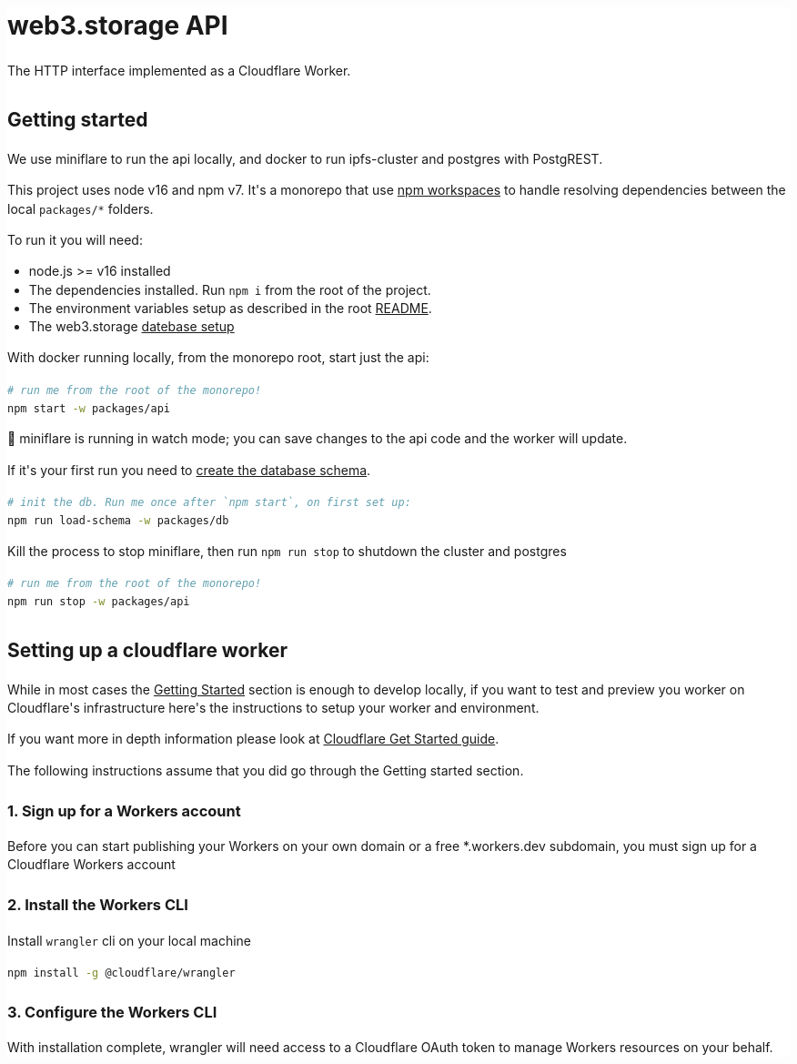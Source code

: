 # web3.storage API

The HTTP interface implemented as a Cloudflare Worker.

## Getting started

We use miniflare to run the api locally, and docker to run ipfs-cluster and postgres with PostgREST. 

This project uses node v16 and npm v7. It's a monorepo that use [npm workspaces](https://docs.npmjs.com/cli/v7/using-npm/workspaces) to handle resolving dependencies between the local `packages/*` folders.

To run it you will need:

- node.js >= v16 installed
- The dependencies installed. Run `npm i` from the root of the project.
- The environment variables setup as described in the root [README](../../README.md#building-web3storage).
- The web3.storage [datebase setup](../db/README.md)

With docker running locally, from the monorepo root, start just the api:

```sh
# run me from the root of the monorepo!
npm start -w packages/api
```

🎉 miniflare is running in watch mode; you can save changes to the api code and the worker will update.

If it's your first run you need to [create the database schema](../db/README.md).

```sh
# init the db. Run me once after `npm start`, on first set up:
npm run load-schema -w packages/db
```

Kill the process to stop miniflare, then run `npm run stop` to shutdown the cluster and postgres

```sh
# run me from the root of the monorepo!
npm run stop -w packages/api
```


## Setting up a cloudflare worker
While in most cases the [Getting Started](#getting-started) section is enough to develop locally, if you want to test and preview you worker on Cloudflare's infrastructure here's the instructions to setup your worker and environment.

If you want more in depth information please look at [Cloudflare Get Started guide](https://developers.cloudflare.com/workers/get-started/guide#1-sign-up-for-a-workers-account).

The following instructions assume that you did go through the Getting started section.

### 1. Sign up for a Workers account
Before you can start publishing your Workers on your own domain or a free *.workers.dev subdomain, you must sign up for a Cloudflare Workers account
### 2. Install the Workers CLI
Install `wrangler` cli on your local machine
```bash
npm install -g @cloudflare/wrangler
```
### 3. Configure the Workers CLI
With installation complete, wrangler will need access to a Cloudflare OAuth token to manage Workers resources on your behalf.
```bash
```